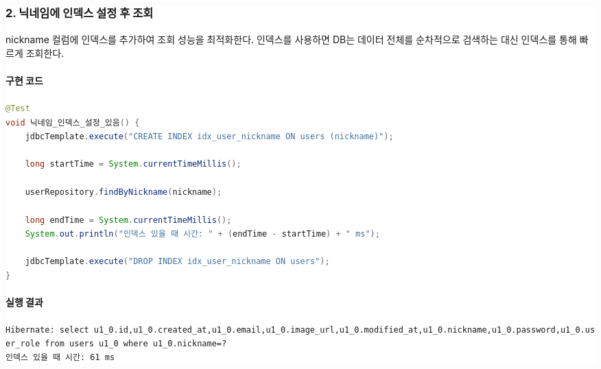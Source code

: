 ### 2. 닉네임에 인덱스 설정 후 조회
nickname 컬럼에 인덱스를 추가하여 조회 성능을 최적화한다. 인덱스를 사용하면 DB는 데이터 전체를 순차적으로 검색하는 대신 인덱스를 통해 빠르게 조회한다.

#### 구현 코드
```java
@Test
void 닉네임_인덱스_설정_있음() {
    jdbcTemplate.execute("CREATE INDEX idx_user_nickname ON users (nickname)");

    long startTime = System.currentTimeMillis();

    userRepository.findByNickname(nickname);

    long endTime = System.currentTimeMillis();
    System.out.println("인덱스 있을 때 시간: " + (endTime - startTime) + " ms");

    jdbcTemplate.execute("DROP INDEX idx_user_nickname ON users");
}
```

#### 실행 결과
```
Hibernate: select u1_0.id,u1_0.created_at,u1_0.email,u1_0.image_url,u1_0.modified_at,u1_0.nickname,u1_0.password,u1_0.user_role from users u1_0 where u1_0.nickname=?
인덱스 있을 때 시간: 61 ms
```
